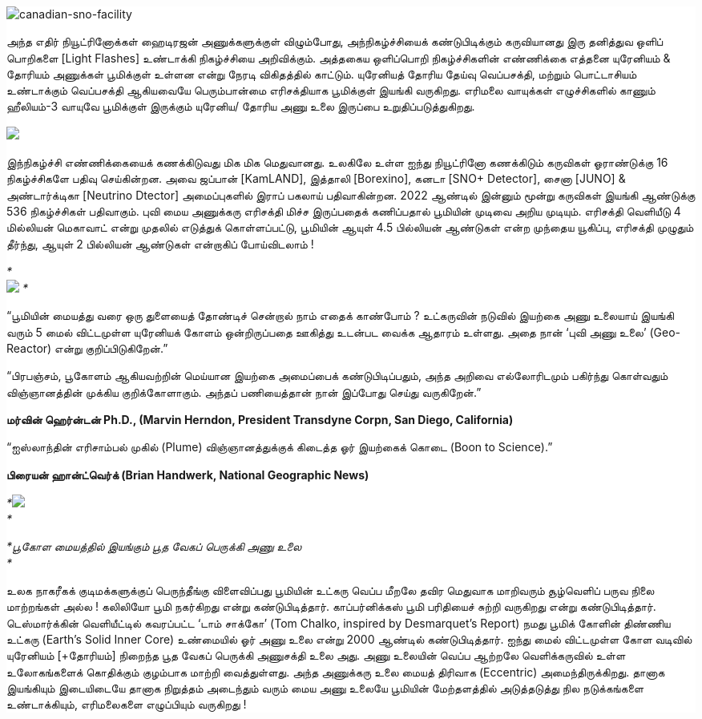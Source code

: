 ![canadian-sno-facility](https://jayabarathan.files.wordpress.com/2016/10/canadian-sno-facility.jpg?w=505&h=955)

அந்த எதிர் நியூட்ரினோக்கள் ஹைடிரஜன் அணுக்களுக்குள் விழும்போது, அந்நிகழ்ச்சியைக் கண்டுபிடிக்கும் கருவியானது இரு தனித்துவ ஒளிப் பொறிகளை [Light Flashes] உண்டாக்கி நிகழ்ச்சியை அறிவிக்கும். அத்தகைய ஒளிப்பொறி நிகழ்ச்சிகளின் எண்ணிக்கை எத்தனை யுரேனியம் & தோரியம் அணுக்கள் பூமிக்குள் உள்ளன என்று நேரடி விகிதத்தில் காட்டும். யுரேனியத் தோரிய தேய்வு வெப்பசக்தி, மற்றும் பொட்டாசியம் உண்டாக்கும் வெப்பசக்தி ஆகியவையே பெரும்பான்மை எரிசக்தியாக பூமிக்குள் இயங்கி வருகிறது. எரிமலை வாயுக்கள் எழுச்சிகளில் காணும் ஹீலியம்-3 வாயுவே பூமிக்குள் இருக்கும் யுரேனிய/ தோரிய அணு உலை இருப்பை உறுதிப்படுத்துகிறது.

![](https://ci5.googleusercontent.com/proxy/dvrmQanjStF8oP4ZPa6UbZIL9RWQZ84qApAQfTKmw0xdRZnRYXu59A50BiyxZiyoH6g4woP3BzVqzzg5yUovr3eMBMgTonEjZLPywyyHc5sUtYRKdO_roXv3A1Jep8dWiR9z0Nc=s0-d-e1-fthttps://jayabarathan.files.wordpress.com/2010/05/fig-1-earthquakes-volcanoes.jpg)

இந்நிகழ்ச்சி எண்ணிக்கையைக் கணக்கிடுவது மிக மிக மெதுவானது. உலகிலே உள்ள ஐந்து நியூட்ரினோ கணக்கிடும் கருவிகள் ஓராண்டுக்கு 16 நிகழ்ச்சிகளே பதிவு செய்கின்றன. அவை ஜப்பான் [KamLAND], இத்தாலி [Borexino], கனடா [SNO+ Detector], சைனா [JUNO] & அண்டார்க்டிகா [Neutrino Dtector] அமைப்புகளில் இராப் பகலாய் பதிவாகின்றன. 2022 ஆண்டில் இன்னும் மூன்று கருவிகள் இயங்கி ஆண்டுக்கு 536 நிகழ்ச்சிகள் பதிவாகும். புவி மைய அணுக்கரு எரிசக்தி மிச்ச இருப்பதைக் கணிப்பதால் பூமியின் முடிவை அறிய முடியும். எரிசக்தி வெளியீடு 4 மில்லியன் மெகாவாட் என்று முதலில் எடுத்துக் கொள்ளப்பட்டு, பூமியின் ஆயுள் 4.5 பில்லியன் ஆண்டுகள் என்ற முந்தைய யூகிப்பு, எரிசக்தி முழுதும் தீர்ந்து, ஆயுள் 2 பில்லியன் ஆண்டுகள் என்றாகிப் போய்விடலாம் !

_*  
![](https://ci6.googleusercontent.com/proxy/kuhWRx1ATOsxDft2ZrinaysDDDp7_oDZL2K5Oyu53s0pJkLhcIWlezbaRJXSsdiaTOb69H3kQ7r86DhcuHRIvNoSX3umrXqeyR3YR62vo7BjiQVwZMO1_r2iYURg48Ln7Q=s0-d-e1-fthttps://jayabarathan.files.wordpress.com/2010/05/nuclear-chain-reaction2.jpg) *_

“பூமியின் மையத்து வரை ஒரு துளையைத் தோண்டிச் சென்றால் நாம் எதைக் காண்போம் ? உட்கருவின் நடுவில் இயற்கை அணு உலையாய் இயங்கி வரும் 5 மைல் விட்டமுள்ள யுரேனியக் கோளம் ஒன்றிருப்பதை ஊகித்து உடன்பட வைக்க ஆதாரம் உள்ளது. அதை நான் ‘புவி அணு உலை’ (Geo-Reactor) என்று குறிப்பிடுகிறேன்.”

“பிரபஞ்சம், பூகோளம் ஆகியவற்றின் மெய்யான இயற்கை அமைப்பைக் கண்டுபிடிப்பதும், அந்த அறிவை எல்லோரிடமும் பகிர்ந்து கொள்வதும் விஞ்ஞானத்தின் முக்கிய குறிக்கோளாகும். அந்தப் பணியைத்தான் நான் இப்போது செய்து வருகிறேன்.”

**மர்வின் ஹெர்ன்டன் Ph.D., (Marvin Herndon, President Transdyne Corpn, San Diego, California)**

“ஐஸ்லாந்தின் எரிசாம்பல் முகில் (Plume) விஞ்ஞானத்துக்குக் கிடைத்த ஓர் இயற்கைக் கொடை (Boon to Science).”

**பிரையன் ஹான்ட்வெர்க் (Brian Handwerk, National Geographic News)**

_*![](https://ci5.googleusercontent.com/proxy/OCrLFUCchQPypY3LI4mQB4ZVWL969BFO2c5loeDyo-FAZueve1qhh0kfJfAuuWavevuha_0HnMdrmE87BTdzzYwCn9x25_T_laYxxCIXp9_fc9UXvC2iYyh-Wg=s0-d-e1-fthttps://jayabarathan.files.wordpress.com/2010/05/dr-marvin-herndon.jpg)  
*_

_*பூகோள மையத்தில் இயங்கும் பூத வேகப் பெருக்கி அணு உலை  
*_

உலக நாகரீகக் குடிமக்களுக்குப் பெருந்தீங்கு விளைவிப்பது பூமியின் உட்கரு வெப்ப மீறலே தவிர மெதுவாக மாறிவரும் சூழ்வெளிப் பருவ நிலை மாற்றங்கள் அல்ல ! கலிலியோ பூமி நகர்கிறது என்று கண்டுபிடித்தார். காப்பர்னிக்கஸ் பூமி பரிதியைச் சுற்றி வருகிறது என்று கண்டுபிடித்தார். டெஸ்மார்க்கின் வெளியீட்டில் கவரப்பட்ட ‘டாம் சாக்கோ’ (Tom Chalko, inspired by Desmarquet’s Report) நமது பூமிக் கோளின் திண்ணிய உட்கரு (Earth’s Solid Inner Core) உண்மையில் ஓர் அணு உலை என்று 2000 ஆண்டில் கண்டுபிடித்தார். ஐந்து மைல் விட்டமுள்ள கோள வடிவில் யுரேனியம் [+தோரியம்] நிறைந்த பூத வேகப் பெருக்கி அணுசக்தி உலை அது. அணு உலையின் வெப்ப ஆற்றலே வெளிக்கருவில் உள்ள உலோகங்களைக் கொதிக்கும் குழம்பாக மாற்றி வைத்துள்ளது. அந்த அணுக்கரு உலை மையத் திரிவாக (Eccentric) அமைந்திருக்கிறது. தானாக இயங்கியும் இடையிடையே தானாக நிறுத்தம் அடைந்தும் வரும் மைய அணு உலையே பூமியின் மேற்தளத்தில் அடுத்தடுத்து நில நடுக்கங்களை உண்டாக்கியும், எரிமலைகளை எழுப்பியும் வருகிறது !
